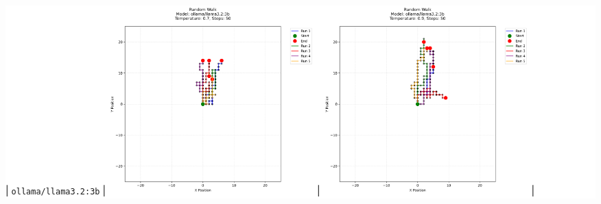 | `ollama/llama3.2:3b`   | <img src="assets/images/random_walk_ollama_llama3.2:3b_temp_0.7.png" width="300"> | <img src="assets/images/random_walk_ollama_llama3.2:3b_temp_0.9.png" width="300"> |